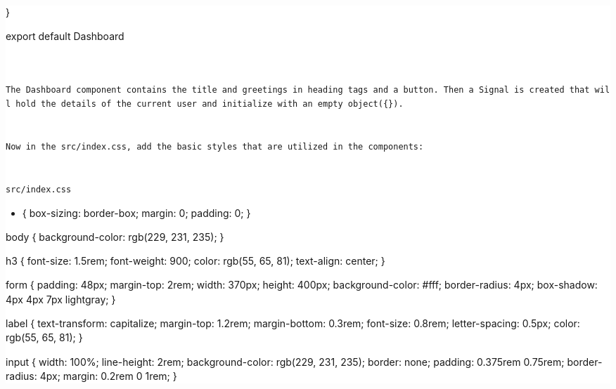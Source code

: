 }

export default Dashboard

```


The Dashboard component contains the title and greetings in heading tags and a button. Then a Signal is created that will hold the details of the current user and initialize with an empty object({}).


Now in the src/index.css, add the basic styles that are utilized in the components:


src/index.css
```
* {
	box-sizing: border-box;
	margin: 0;
	padding: 0;
}

body {
	background-color: rgb(229, 231, 235);
}

h3 {
	font-size: 1.5rem;
	font-weight: 900;
	color: rgb(55, 65, 81);
    text-align: center;
}

form {
	padding: 48px;
	margin-top: 2rem;
	width: 370px;
	height: 400px;
	background-color: #fff;
	border-radius: 4px;
	box-shadow: 4px 4px 7px lightgray;
}


label {
	text-transform: capitalize;
	margin-top: 1.2rem;
    margin-bottom: 0.3rem;
	font-size: 0.8rem;
    letter-spacing: 0.5px;
	color: rgb(55, 65, 81);
}

input {
	width: 100%;
	line-height: 2rem;
	background-color: rgb(229, 231, 235);
	border: none;
    padding: 0.375rem 0.75rem;
	border-radius: 4px;
    margin: 0.2rem 0 1rem;
}
